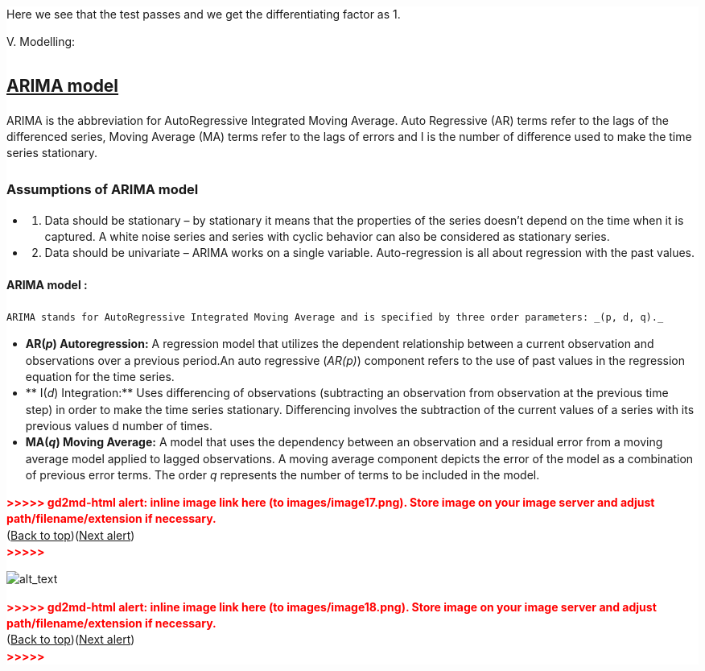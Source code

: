 Here we see that the test passes and we get the differentiating factor as 1. 

V. Modelling:


## **<span style="text-decoration:underline;">ARIMA model</span>**

ARIMA is the abbreviation for AutoRegressive Integrated Moving Average. Auto Regressive (AR) terms refer to the lags of the differenced series, Moving Average (MA) terms refer to the lags of errors and I is the number of difference used to make the time series stationary.


### **Assumptions of ARIMA model**



* 1. Data should be stationary – by stationary it means that the properties of the series doesn’t depend on the time when it is captured. A white noise series and series with cyclic behavior can also be considered as stationary series.
* 2. Data should be univariate – ARIMA works on a single variable. Auto-regression is all about regression with the past values.


#### **ARIMA model :**


    ARIMA stands for AutoRegressive Integrated Moving Average and is specified by three order parameters: _(p, d, q)._



* **AR(_p_) Autoregression:** A regression model that utilizes the dependent relationship between a current observation and observations over a previous period.An auto regressive (_AR(p)_) component refers to the use of past values in the regression equation for the time series.
* ** I(_d_) Integration:** Uses differencing of observations (subtracting an observation from observation at the previous time step) in order to make the time series stationary. Differencing involves the subtraction of the current values of a series with its previous values d number of times.
* **MA(_q_) Moving Average:** A model that uses the dependency between an observation and a residual error from a moving average model applied to lagged observations. A moving average component depicts the error of the model as a combination of previous error terms. The order _q_ represents the number of terms to be included in the model.



<p id="gdcalert18" ><span style="color: red; font-weight: bold">>>>>>  gd2md-html alert: inline image link here (to images/image17.png). Store image on your image server and adjust path/filename/extension if necessary. </span><br>(<a href="#">Back to top</a>)(<a href="#gdcalert19">Next alert</a>)<br><span style="color: red; font-weight: bold">>>>>> </span></p>


![alt_text](images/image17.png "image_tooltip")


<p id="gdcalert19" ><span style="color: red; font-weight: bold">>>>>>  gd2md-html alert: inline image link here (to images/image18.png). Store image on your image server and adjust path/filename/extension if necessary. </span><br>(<a href="#">Back to top</a>)(<a href="#gdcalert20">Next alert</a>)<br><span style="color: red; font-weight: bold">>>>>> </span></p>
